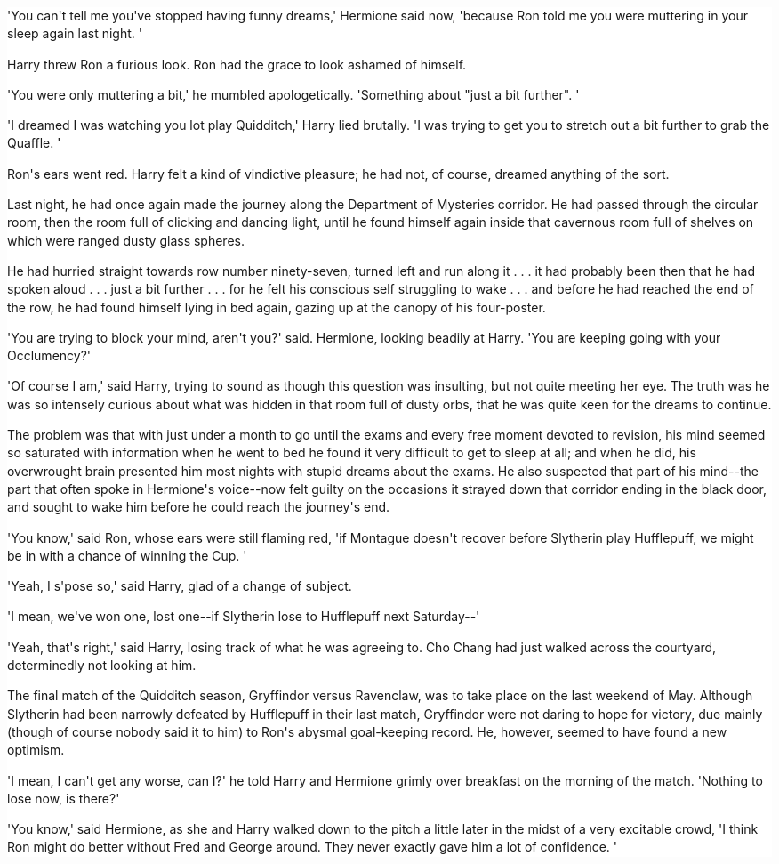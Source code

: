'You can't tell me you've stopped having funny dreams,' Hermione said now, 'because Ron told me you were muttering in your sleep again last night. '

Harry threw Ron a furious look. Ron had the grace to look ashamed of himself. 

'You were only muttering a bit,' he mumbled apologetically. 'Something about "just a bit further". '

'I dreamed I was watching you lot play Quidditch,' Harry lied brutally. 'I was trying to get you to stretch out a bit further to grab the Quaffle. '

Ron's ears went red. Harry felt a kind of vindictive pleasure; he had not, of course, dreamed anything of the sort. 

Last night, he had once again made the journey along the Department of Mysteries corridor. He had passed through the circular room, then the room full of clicking and dancing light, until he found himself again inside that cavernous room full of shelves on which were ranged dusty glass spheres. 

He had hurried straight towards row number ninety-seven, turned left and run along it . . . it had probably been then that he had spoken aloud . . . just a bit further . . . for he felt his conscious self struggling to wake . . . and before he had reached the end of the row, he had found himself lying in bed again, gazing up at the canopy of his four-poster. 

'You are trying to block your mind, aren't you?' said. Hermione, looking beadily at Harry. 'You are keeping going with your Occlumency?'

'Of course I am,' said Harry, trying to sound as though this question was insulting, but not quite meeting her eye. The truth was he was so intensely curious about what was hidden in that room full of dusty orbs, that he was quite keen for the dreams to continue. 

The problem was that with just under a month to go until the exams and every free moment devoted to revision, his mind seemed so saturated with information when he went to bed he found it very difficult to get to sleep at all; and when he did, his overwrought brain presented him most nights with stupid dreams about the exams. He also suspected that part of his mind--the part that often spoke in Hermione's voice--now felt guilty on the occasions it strayed down that corridor ending in the black door, and sought to wake him before he could reach the journey's end. 

'You know,' said Ron, whose ears were still flaming red, 'if Montague doesn't recover before Slytherin play Hufflepuff, we might be in with a chance of winning the Cup. '

'Yeah, I s'pose so,' said Harry, glad of a change of subject. 

'I mean, we've won one, lost one--if Slytherin lose to Hufflepuff next Saturday--'

'Yeah, that's right,' said Harry, losing track of what he was agreeing to. Cho Chang had just walked across the courtyard, determinedly not looking at him. 

The final match of the Quidditch season, Gryffindor versus Ravenclaw, was to take place on the last weekend of May. Although Slytherin had been narrowly defeated by Hufflepuff in their last match, Gryffindor were not daring to hope for victory, due mainly (though of course nobody said it to him) to Ron's abysmal goal-keeping record. He, however, seemed to have found a new optimism. 

'I mean, I can't get any worse, can I?' he told Harry and Hermione grimly over breakfast on the morning of the match. 'Nothing to lose now, is there?'

'You know,' said Hermione, as she and Harry walked down to the pitch a little later in the midst of a very excitable crowd, 'I think Ron might do better without Fred and George around. They never exactly gave him a lot of confidence. '
